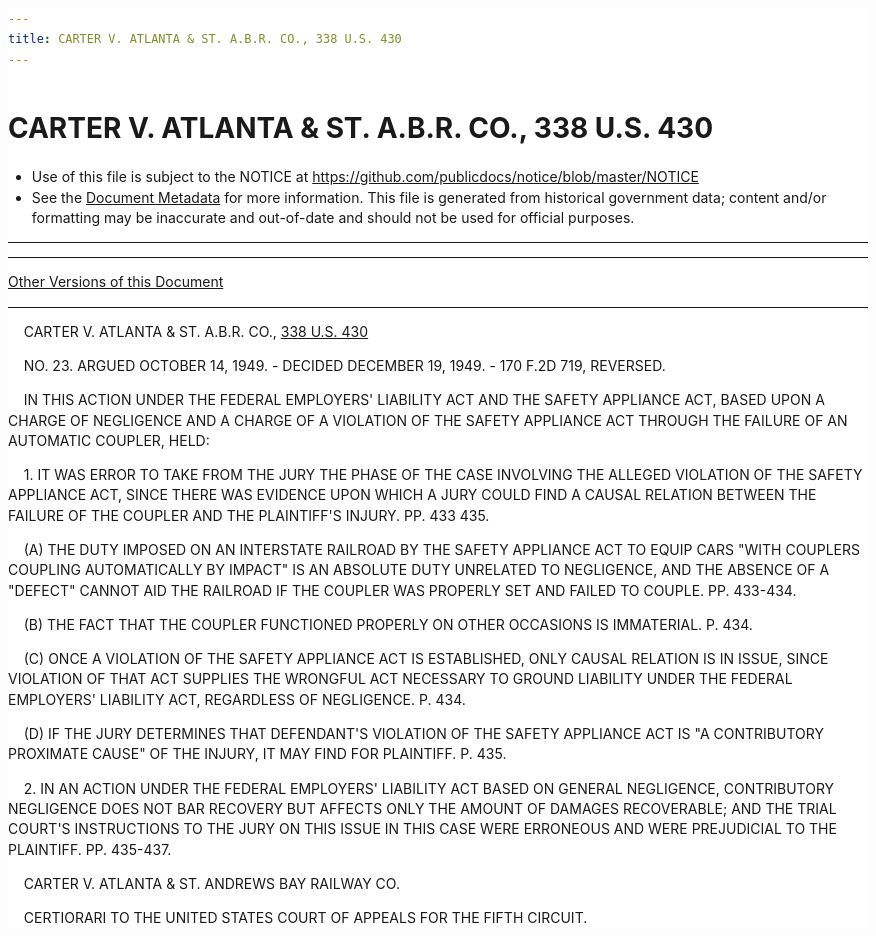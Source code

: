 ```yaml
---
title: CARTER V. ATLANTA & ST. A.B.R. CO., 338 U.S. 430
---
```


# CARTER V. ATLANTA & ST. A.B.R. CO., 338 U.S. 430

* Use of this file is subject to the NOTICE at https://github.com/publicdocs/notice/blob/master/NOTICE
* See the [Document Metadata](../../../index.md) for more information.
  This file is generated from historical government data; content and/or formatting may be inaccurate and out-of-date and should not be used for official purposes.

----------
----------

[Other Versions of this Document](https://publicdocs.github.io/go/links?ns=uslm-x&ref=%2Fus%2Fcourts%2Fscotus%2FusReporter%2F338%2F430)

----------

    CARTER V. ATLANTA & ST. A.B.R. CO., [338 U.S. 430][/us/courts/scotus/usReporter/338/430]

    NO. 23.  ARGUED OCTOBER 14, 1949.  - DECIDED DECEMBER 19, 1949.  - 170 F.2D 719, REVERSED.

    IN THIS ACTION UNDER THE FEDERAL EMPLOYERS' LIABILITY ACT AND THE SAFETY APPLIANCE ACT, BASED UPON A CHARGE OF NEGLIGENCE AND A CHARGE OF A VIOLATION OF THE SAFETY APPLIANCE ACT THROUGH THE FAILURE OF AN AUTOMATIC COUPLER, HELD:

    1.  IT WAS ERROR TO TAKE FROM THE JURY THE PHASE OF THE CASE INVOLVING THE ALLEGED VIOLATION OF THE SAFETY APPLIANCE ACT, SINCE THERE WAS EVIDENCE UPON WHICH A JURY COULD FIND A CAUSAL RELATION BETWEEN THE FAILURE OF THE COUPLER AND THE PLAINTIFF'S INJURY.  PP. 433 435.

    (A)  THE DUTY IMPOSED ON AN INTERSTATE RAILROAD BY THE SAFETY APPLIANCE ACT TO EQUIP CARS "WITH COUPLERS COUPLING AUTOMATICALLY BY IMPACT" IS AN ABSOLUTE DUTY UNRELATED TO NEGLIGENCE, AND THE ABSENCE OF A "DEFECT" CANNOT AID THE RAILROAD IF THE COUPLER WAS PROPERLY SET AND FAILED TO COUPLE.  PP. 433-434.

    (B)  THE FACT THAT THE COUPLER FUNCTIONED PROPERLY ON OTHER OCCASIONS IS IMMATERIAL.  P. 434.

    (C)  ONCE A VIOLATION OF THE SAFETY APPLIANCE ACT IS ESTABLISHED, ONLY CAUSAL RELATION IS IN ISSUE, SINCE VIOLATION OF THAT ACT SUPPLIES THE WRONGFUL ACT NECESSARY TO GROUND LIABILITY UNDER THE FEDERAL EMPLOYERS' LIABILITY ACT, REGARDLESS OF NEGLIGENCE.  P. 434.

    (D)  IF THE JURY DETERMINES THAT DEFENDANT'S VIOLATION OF THE SAFETY APPLIANCE ACT IS "A CONTRIBUTORY PROXIMATE CAUSE" OF THE INJURY, IT MAY FIND FOR PLAINTIFF.  P. 435.

    2.  IN AN ACTION UNDER THE FEDERAL EMPLOYERS' LIABILITY ACT BASED ON GENERAL NEGLIGENCE, CONTRIBUTORY NEGLIGENCE DOES NOT BAR RECOVERY BUT AFFECTS ONLY THE AMOUNT OF DAMAGES RECOVERABLE; AND THE TRIAL COURT'S INSTRUCTIONS TO THE JURY ON THIS ISSUE IN THIS CASE WERE ERRONEOUS AND WERE PREJUDICIAL TO THE PLAINTIFF.  PP. 435-437.

    CARTER V. ATLANTA & ST. ANDREWS BAY RAILWAY CO.

    CERTIORARI TO THE UNITED STATES COURT OF APPEALS FOR THE FIFTH CIRCUIT.


[/us/courts/scotus/usReporter/338/430]: https://publicdocs.github.io/go/links?ns=uslm-x&ref=%2Fus%2Fcourts%2Fscotus%2FusReporter%2F338%2F430
[/us/courts/scotus/usReporter/336/935]: https://publicdocs.github.io/go/links?ns=uslm-x&ref=%2Fus%2Fcourts%2Fscotus%2FusReporter%2F336%2F935
[/us/courts/scotus/usReporter/336/935]: https://publicdocs.github.io/go/links?ns=uslm-x&ref=%2Fus%2Fcourts%2Fscotus%2FusReporter%2F336%2F935
[/us/courts/scotus/usReporter/336/53]: https://publicdocs.github.io/go/links?ns=uslm-x&ref=%2Fus%2Fcourts%2Fscotus%2FusReporter%2F336%2F53
[/us/courts/scotus/usReporter/326/689]: https://publicdocs.github.io/go/links?ns=uslm-x&ref=%2Fus%2Fcourts%2Fscotus%2FusReporter%2F326%2F689
[/us/courts/scotus/usReporter/329/649]: https://publicdocs.github.io/go/links?ns=uslm-x&ref=%2Fus%2Fcourts%2Fscotus%2FusReporter%2F329%2F649
[/us/courts/scotus/usReporter/338/384]: https://publicdocs.github.io/go/links?ns=uslm-x&ref=%2Fus%2Fcourts%2Fscotus%2FusReporter%2F338%2F384
[/us/courts/scotus/usReporter/291/205]: https://publicdocs.github.io/go/links?ns=uslm-x&ref=%2Fus%2Fcourts%2Fscotus%2FusReporter%2F291%2F205
[/us/courts/scotus/usReporter/335/520]: https://publicdocs.github.io/go/links?ns=uslm-x&ref=%2Fus%2Fcourts%2Fscotus%2FusReporter%2F335%2F520
[/us/courts/scotus/usReporter/241/476]: https://publicdocs.github.io/go/links?ns=uslm-x&ref=%2Fus%2Fcourts%2Fscotus%2FusReporter%2F241%2F476
[/us/courts/scotus/usReporter/246/330]: https://publicdocs.github.io/go/links?ns=uslm-x&ref=%2Fus%2Fcourts%2Fscotus%2FusReporter%2F246%2F330
[/us/courts/scotus/usReporter/241/497]: https://publicdocs.github.io/go/links?ns=uslm-x&ref=%2Fus%2Fcourts%2Fscotus%2FusReporter%2F241%2F497
[/us/courts/scotus/usReporter/243/617]: https://publicdocs.github.io/go/links?ns=uslm-x&ref=%2Fus%2Fcourts%2Fscotus%2FusReporter%2F243%2F617
[/us/stat/35/66]: https://publicdocs.github.io/go/links?ns=uslm&ref=%2Fus%2Fstat%2F35%2F66
[/us/usc/t45/s53]: https://publicdocs.github.io/go/links?ns=uslm&ref=%2Fus%2Fusc%2Ft45%2Fs53
[/us/courts/scotus/usReporter/318/54]: https://publicdocs.github.io/go/links?ns=uslm-x&ref=%2Fus%2Fcourts%2Fscotus%2FusReporter%2F318%2F54
[/us/stat/27/531]: https://publicdocs.github.io/go/links?ns=uslm&ref=%2Fus%2Fstat%2F27%2F531
[/us/usc/t45/s2]: https://publicdocs.github.io/go/links?ns=uslm&ref=%2Fus%2Fusc%2Ft45%2Fs2
[/us/stat/35/65]: https://publicdocs.github.io/go/links?ns=uslm&ref=%2Fus%2Fstat%2F35%2F65
[/us/courts/scotus/usReporter/331/477]: https://publicdocs.github.io/go/links?ns=uslm-x&ref=%2Fus%2Fcourts%2Fscotus%2FusReporter%2F331%2F477
[/us/usc/t45/s53]: https://publicdocs.github.io/go/links?ns=uslm&ref=%2Fus%2Fusc%2Ft45%2Fs53
[/us/courts/scotus/usReporter/336/53]: https://publicdocs.github.io/go/links?ns=uslm-x&ref=%2Fus%2Fcourts%2Fscotus%2FusReporter%2F336%2F53